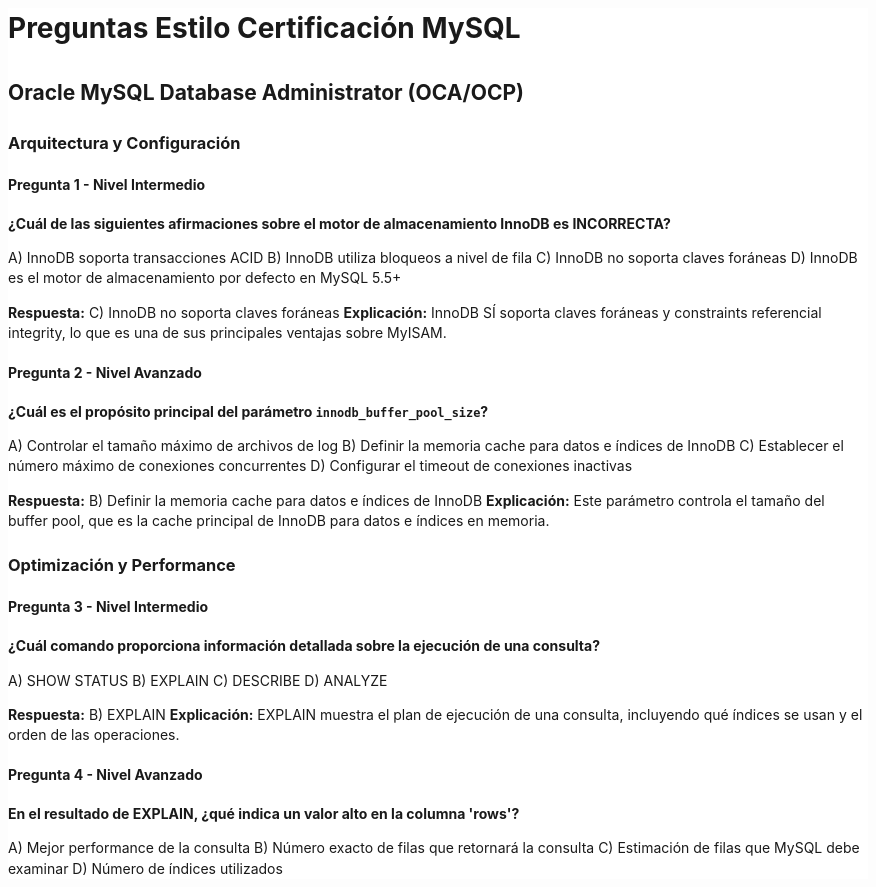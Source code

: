 # Preguntas Estilo Certificación MySQL

## Oracle MySQL Database Administrator (OCA/OCP)

### Arquitectura y Configuración

#### Pregunta 1 - Nivel Intermedio
**¿Cuál de las siguientes afirmaciones sobre el motor de almacenamiento InnoDB es INCORRECTA?**

A) InnoDB soporta transacciones ACID
B) InnoDB utiliza bloqueos a nivel de fila
C) InnoDB no soporta claves foráneas
D) InnoDB es el motor de almacenamiento por defecto en MySQL 5.5+

**Respuesta:** C) InnoDB no soporta claves foráneas
**Explicación:** InnoDB SÍ soporta claves foráneas y constraints referencial integrity, lo que es una de sus principales ventajas sobre MyISAM.

#### Pregunta 2 - Nivel Avanzado
**¿Cuál es el propósito principal del parámetro `innodb_buffer_pool_size`?**

A) Controlar el tamaño máximo de archivos de log
B) Definir la memoria cache para datos e índices de InnoDB
C) Establecer el número máximo de conexiones concurrentes
D) Configurar el timeout de conexiones inactivas

**Respuesta:** B) Definir la memoria cache para datos e índices de InnoDB
**Explicación:** Este parámetro controla el tamaño del buffer pool, que es la cache principal de InnoDB para datos e índices en memoria.

### Optimización y Performance

#### Pregunta 3 - Nivel Intermedio
**¿Cuál comando proporciona información detallada sobre la ejecución de una consulta?**

A) SHOW STATUS
B) EXPLAIN
C) DESCRIBE
D) ANALYZE

**Respuesta:** B) EXPLAIN
**Explicación:** EXPLAIN muestra el plan de ejecución de una consulta, incluyendo qué índices se usan y el orden de las operaciones.

#### Pregunta 4 - Nivel Avanzado
**En el resultado de EXPLAIN, ¿qué indica un valor alto en la columna 'rows'?**

A) Mejor performance de la consulta
B) Número exacto de filas que retornará la consulta
C) Estimación de filas que MySQL debe examinar
D) Número de índices utilizados
